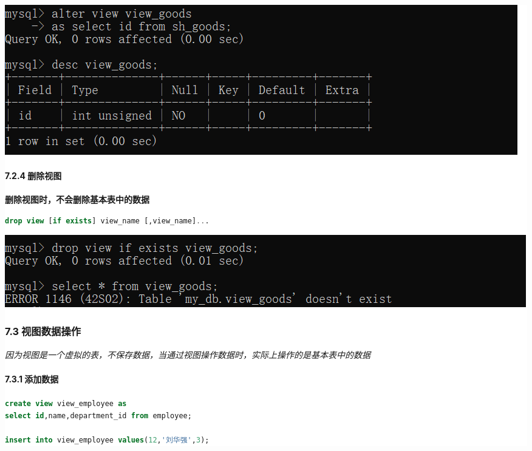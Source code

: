    ![image-20231123201019361](assets/image-20231123201019361.png)
   

#### 7.2.4 删除视图

**删除视图时，不会删除基本表中的数据**

```sql
drop view [if exists] view_name [,view_name]...
```

![image-20231123203158118](assets/image-20231123203158118.png)





### 7.3 视图数据操作

*因为视图是一个虚拟的表，不保存数据，当通过视图操作数据时，实际上操作的是基本表中的数据*



#### 7.3.1 添加数据

```sql
create view view_employee as
select id,name,department_id from employee;

insert into view_employee values(12,'刘华强',3);
```
